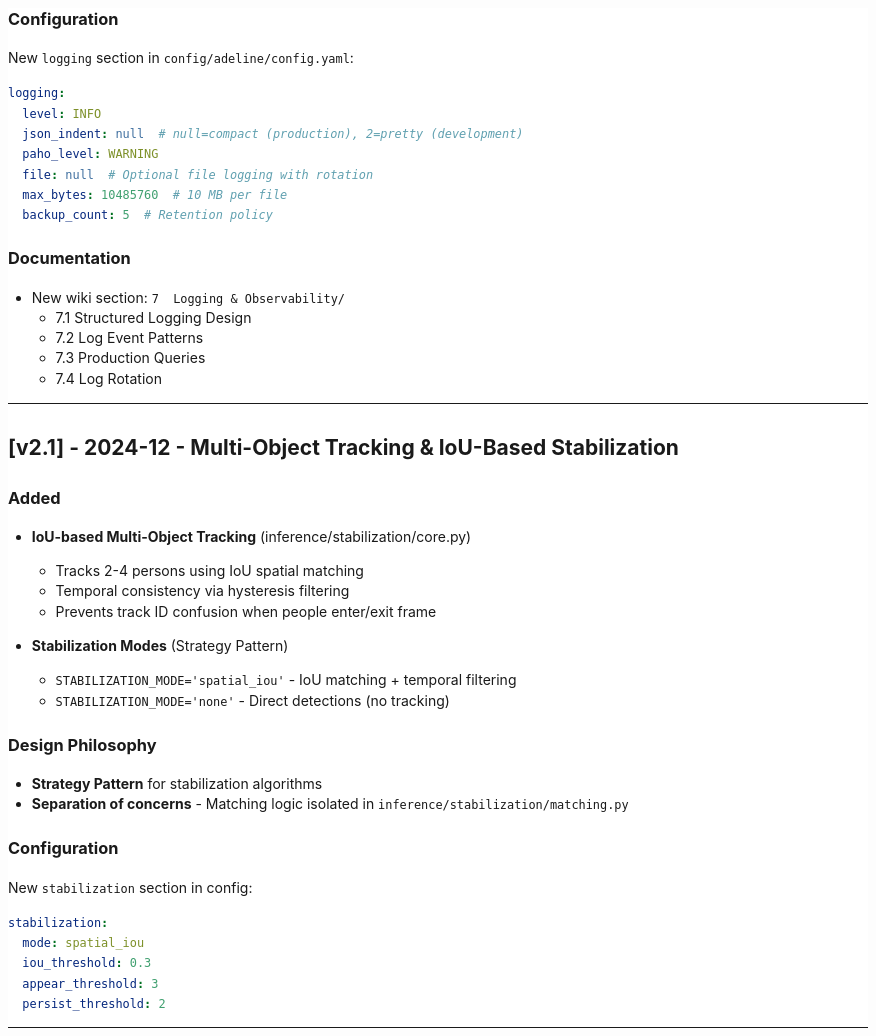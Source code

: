 ### Configuration

New `logging` section in `config/adeline/config.yaml`:

```yaml
logging:
  level: INFO
  json_indent: null  # null=compact (production), 2=pretty (development)
  paho_level: WARNING
  file: null  # Optional file logging with rotation
  max_bytes: 10485760  # 10 MB per file
  backup_count: 5  # Retention policy
```

### Documentation

- New wiki section: `7  Logging & Observability/`
  - 7.1 Structured Logging Design
  - 7.2 Log Event Patterns
  - 7.3 Production Queries
  - 7.4 Log Rotation

---

## [v2.1] - 2024-12 - Multi-Object Tracking & IoU-Based Stabilization

### Added

- **IoU-based Multi-Object Tracking** (inference/stabilization/core.py)
  - Tracks 2-4 persons using IoU spatial matching
  - Temporal consistency via hysteresis filtering
  - Prevents track ID confusion when people enter/exit frame

- **Stabilization Modes** (Strategy Pattern)
  - `STABILIZATION_MODE='spatial_iou'` - IoU matching + temporal filtering
  - `STABILIZATION_MODE='none'` - Direct detections (no tracking)

### Design Philosophy

- **Strategy Pattern** for stabilization algorithms
- **Separation of concerns** - Matching logic isolated in `inference/stabilization/matching.py`

### Configuration

New `stabilization` section in config:

```yaml
stabilization:
  mode: spatial_iou
  iou_threshold: 0.3
  appear_threshold: 3
  persist_threshold: 2
```

---